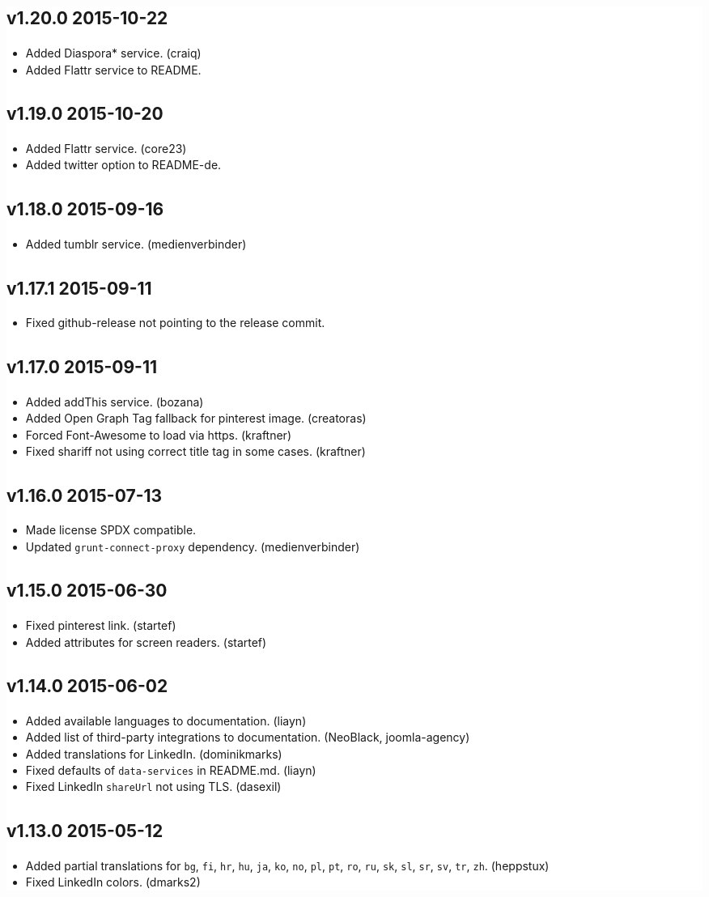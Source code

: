 ## v1.20.0 2015-10-22

* Added Diaspora* service. (craiq)
* Added Flattr service to README.

## v1.19.0 2015-10-20

* Added Flattr service. (core23)
* Added twitter option to README-de.

## v1.18.0 2015-09-16

* Added tumblr service. (medienverbinder)

## v1.17.1 2015-09-11

* Fixed github-release not pointing to the release commit.

## v1.17.0 2015-09-11

* Added addThis service. (bozana)
* Added Open Graph Tag fallback for pinterest image. (creatoras)
* Forced Font-Awesome to load via https. (kraftner)
* Fixed shariff not using correct title tag in some cases. (kraftner)

## v1.16.0 2015-07-13

* Made license SPDX compatible.
* Updated `grunt-connect-proxy` dependency. (medienverbinder)

## v1.15.0 2015-06-30

* Fixed pinterest link. (startef)
* Added attributes for screen readers. (startef)

## v1.14.0 2015-06-02

* Added available languages to documentation. (liayn)
* Added list of third-party integrations to documentation. (NeoBlack, joomla-agency)
* Added translations for LinkedIn. (dominikmarks)
* Fixed defaults of `data-services` in README.md. (liayn)
* Fixed LinkedIn `shareUrl` not using TLS. (dasexil)

## v1.13.0 2015-05-12

* Added partial translations for `bg`, `fi`, `hr`, `hu`, `ja`, `ko`, `no`, `pl`, `pt`, `ro`, `ru`, `sk`, `sl`, `sr`, `sv`, `tr`, `zh`. (heppstux)
* Fixed LinkedIn colors. (dmarks2)
